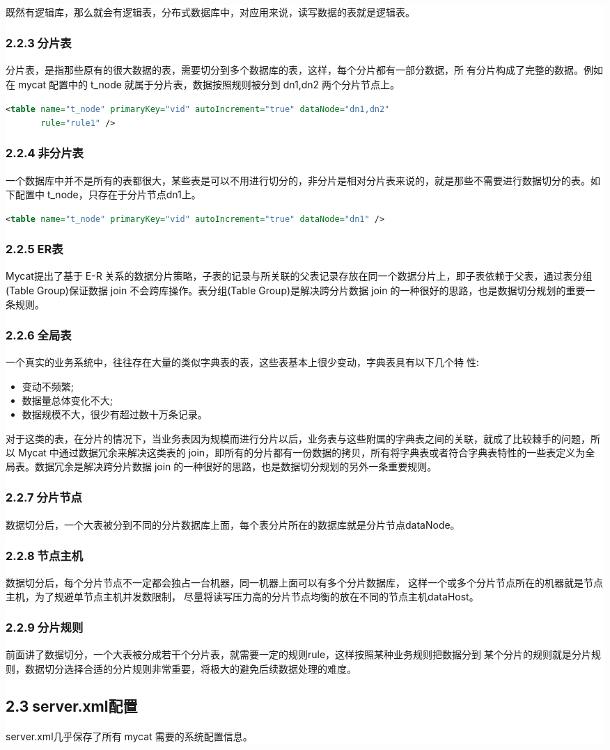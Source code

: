 既然有逻辑库，那么就会有逻辑表，分布式数据库中，对应用来说，读写数据的表就是逻辑表。

### 2.2.3 分片表

分片表，是指那些原有的很大数据的表，需要切分到多个数据库的表，这样，每个分片都有一部分数据，所 有分片构成了完整的数据。例如在 mycat 配置中的 t_node 就属于分片表，数据按照规则被分到 dn1,dn2 两个分片节点上。

```xml
<table name="t_node" primaryKey="vid" autoIncrement="true" dataNode="dn1,dn2" 
       rule="rule1" />
```

### 2.2.4 非分片表

一个数据库中并不是所有的表都很大，某些表是可以不用进行切分的，非分片是相对分片表来说的，就是那些不需要进行数据切分的表。如下配置中 t_node，只存在于分片节点dn1上。

```xml
<table name="t_node" primaryKey="vid" autoIncrement="true" dataNode="dn1" />
```

### 2.2.5 ER表

Mycat提出了基于 E-R 关系的数据分片策略，子表的记录与所关联的父表记录存放在同一个数据分片上，即子表依赖于父表，通过表分组(Table Group)保证数据 join 不会跨库操作。表分组(Table Group)是解决跨分片数据 join 的一种很好的思路，也是数据切分规划的重要一条规则。

### 2.2.6 全局表

一个真实的业务系统中，往往存在大量的类似字典表的表，这些表基本上很少变动，字典表具有以下几个特 性:

- 变动不频繁;
- 数据量总体变化不大;
- 数据规模不大，很少有超过数十万条记录。

对于这类的表，在分片的情况下，当业务表因为规模而进行分片以后，业务表与这些附属的字典表之间的关联，就成了比较棘手的问题，所以 Mycat 中通过数据冗余来解决这类表的 join，即所有的分片都有一份数据的拷贝，所有将字典表或者符合字典表特性的一些表定义为全局表。数据冗余是解决跨分片数据 join 的一种很好的思路，也是数据切分规划的另外一条重要规则。

### 2.2.7 分片节点

数据切分后，一个大表被分到不同的分片数据库上面，每个表分片所在的数据库就是分片节点dataNode。

### 2.2.8 节点主机

数据切分后，每个分片节点不一定都会独占一台机器，同一机器上面可以有多个分片数据库， 这样一个或多个分片节点所在的机器就是节点主机，为了规避单节点主机并发数限制， 尽量将读写压力高的分片节点均衡的放在不同的节点主机dataHost。

### 2.2.9 分片规则

前面讲了数据切分，一个大表被分成若干个分片表，就需要一定的规则rule，这样按照某种业务规则把数据分到 某个分片的规则就是分片规则，数据切分选择合适的分片规则非常重要，将极大的避免后续数据处理的难度。



## 2.3 server.xml配置

server.xml几乎保存了所有 mycat 需要的系统配置信息。
